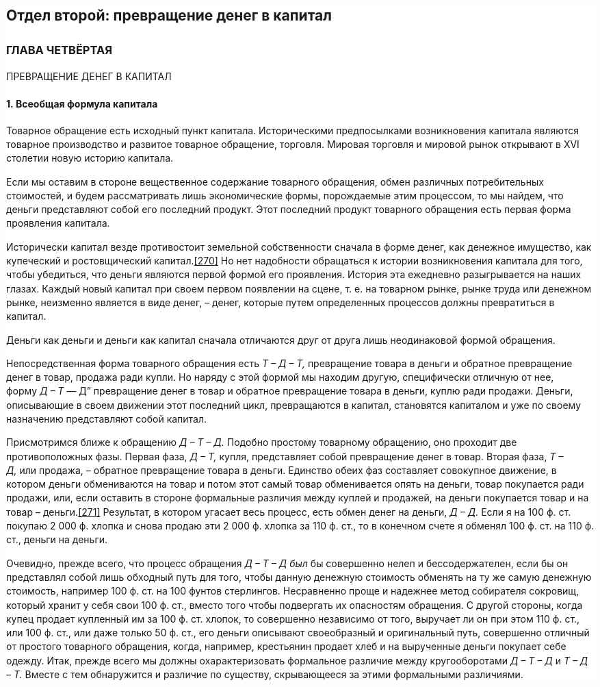 ## Отдел второй: превращение денег в капитал

### ГЛАВА ЧЕТВЁРТАЯ  
  
ПРЕВРАЩЕНИЕ ДЕНЕГ В КАПИТАЛ

#### 1. Всеобщая формула капитала

Товарное обращение есть исходный пункт капитала. Историческими предпосылками возникновения капитала являются товарное производство и развитое товарное обращение, торговля. Мировая торговля и мировой рынок открывают в XVI столетии новую историю капитала.

Если мы оставим в стороне вещественное содержание товарного обращения, обмен различных потребительных стоимостей, и будем рассматривать лишь экономические формы, порождаемые этим процессом, то мы найдем, что деньги представляют собой его последний продукт. Этот последний продукт товарного обращения есть первая форма проявления капитала.

Исторически капитал везде противостоит земельной собственности сначала в форме денег, как денежное имущество, как купеческий и ростовщический капитал.[[270]](app://obsidian.md/contentnotes3.html#n_270) Но нет надобности обращаться к истории возникновения капитала для того, чтобы убедиться, что деньги являются первой формой его проявления. История эта ежедневно разыгрывается на наших глазах. Каждый новый капитал при своем первом появлении на сцене, т. е. на товарном рынке, рынке труда или денежном рынке, неизменно является в виде денег, – денег, которые путем определенных процессов должны превратиться в капитал.

Деньги как деньги и деньги как капитал сначала отличаются друг от друга лишь неодинаковой формой обращения.

Непосредственная форма товарного обращения есть _Т – Д – Т,_ превращение товара в деньги и обратное превращение денег в товар, продажа ради купли. Но наряду с этой формой мы находим другую, специфически отличную от нее, форму _Д – Т —_ Д” превращение денег в товар и обратное превращение товара в деньги, куплю ради продажи. Деньги, описывающие в своем движении этот последний цикл, превращаются в капитал, становятся капиталом и уже по своему назначению представляют собой капитал.

Присмотримся ближе к обращению _Д – Т – Д._ Подобно простому товарному обращению, оно проходит две противоположных фазы. Первая фаза, _Д – Т,_ купля, представляет собой превращение денег в товар. Вторая фаза, _Т – Д,_ или продажа, – обратное превращение товара в деньги. Единство обеих фаз составляет совокупное движение, в котором деньги обмениваются на товар и потом этот самый товар обменивается опять на деньги, товар покупается ради продажи, или, если оставить в стороне формальные различия между куплей и продажей, на деньги покупается товар и на товар – деньги.[[271]](app://obsidian.md/contentnotes3.html#n_271) Результат, в котором угасает весь процесс, есть обмен денег на деньги, _Д – Д._ Если я на 100 ф. ст. покупаю 2 000 ф. хлопка и снова продаю эти 2 000 ф. хлопка за 110 ф. ст., то в конечном счете я обменял 100 ф. ст. на 110 ф. ст., деньги на деньги.

Очевидно, прежде всего, что процесс обращения _Д – Т – Д был_ бы совершенно нелеп и бессодержателен, если бы он представлял собой лишь обходный путь для того, чтобы данную денежную стоимость обменять на ту же самую денежную стоимость, например 100 ф. ст. на 100 фунтов стерлингов. Несравненно проще и надежнее метод собирателя сокровищ, который хранит у себя свои 100 ф. ст., вместо того чтобы подвергать их опасностям обращения. С другой стороны, когда купец продает купленный им за 100 ф. ст. хлопок, то совершенно независимо от того, выручает ли он при этом 110 ф. ст., или 100 ф. ст., или даже только 50 ф. ст., его деньги описывают своеобразный и оригинальный путь, совершенно отличный от простого товарного обращения, когдa, например, крестьянин продает хлеб и на вырученные деньги покупает себе одежду. Итак, прежде всего мы должны охарактеризовать формальное различие между кругооборотами _Д – Т – Д_ и _Т – Д – Т._ Вместе с тем обнаружится и различие по существу, скрывающееся за этими формальными различиями.
